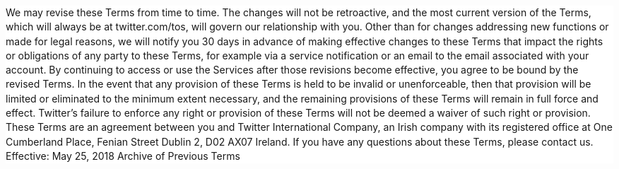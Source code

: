 We may revise these Terms from time to time. The changes will not be retroactive, and the most
current version of the Terms, which will always be at twitter.com/tos, will govern our relationship
with you. Other than for changes addressing new functions or made for legal reasons, we will
notify you 30 days in advance of making effective changes to these Terms that impact the rights
or obligations of any party to these Terms, for example via a service notification or an email to the
email associated with your account. By continuing to access or use the Services after those
revisions become effective, you agree to be bound by the revised Terms.
In the event that any provision of these Terms is held to be invalid or unenforceable, then that
provision will be limited or eliminated to the minimum extent necessary, and the remaining
provisions of these Terms will remain in full force and effect. Twitter’s failure to enforce any right or
provision of these Terms will not be deemed a waiver of such right or provision.
These Terms are an agreement between you and Twitter International Company, an Irish company
with its registered office at One Cumberland Place, Fenian Street Dublin 2, D02 AX07 Ireland. If
you have any questions about these Terms, please contact us.
Effective: May 25, 2018
Archive of Previous Terms